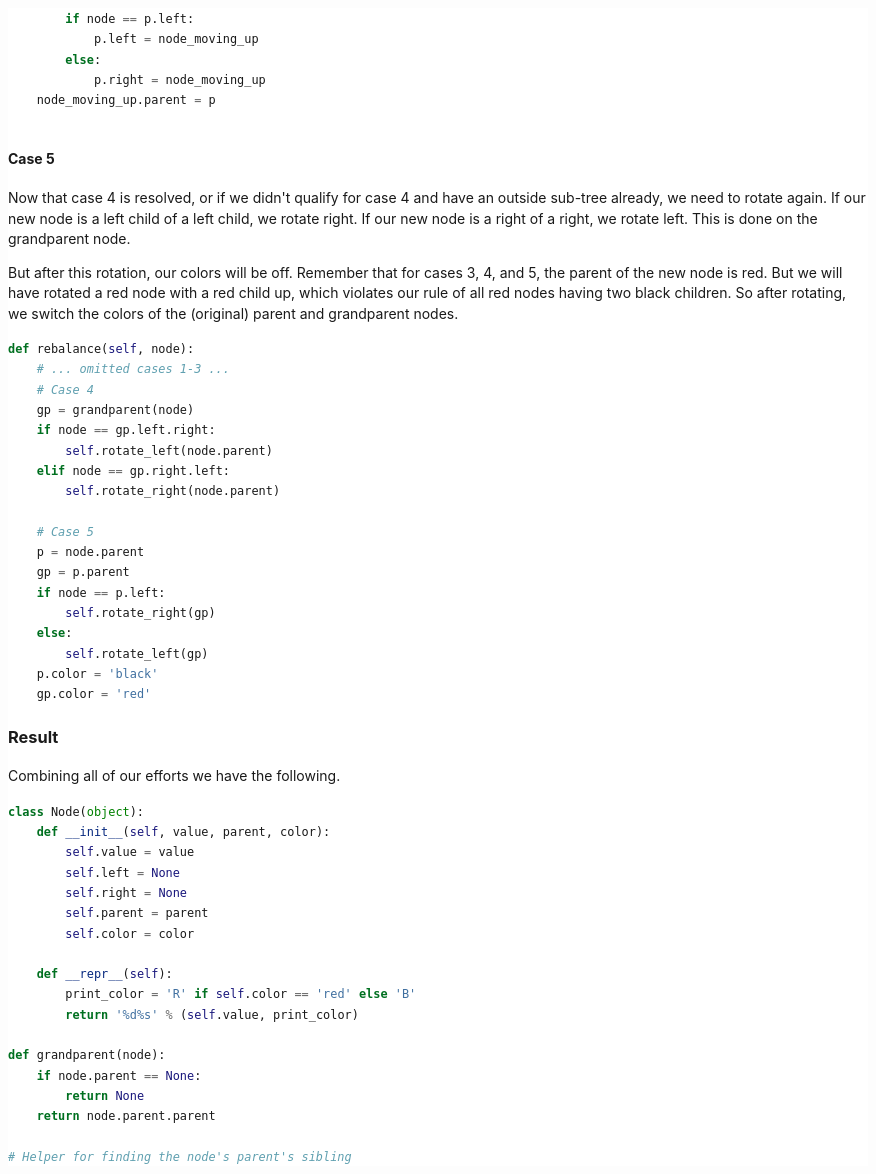 ```python
        if node == p.left:
            p.left = node_moving_up
        else:
            p.right = node_moving_up
    node_moving_up.parent = p
    
```

#### Case 5

Now that case 4 is resolved, or if we didn't qualify for case 4 and have an outside sub-tree already, we need to rotate again. If our new node is a left child of a left child, we rotate right. If our new node is a right of a right, we rotate left. This is done on the grandparent node.

But after this rotation, our colors will be off. Remember that for cases 3, 4, and 5, the parent of the new node is red. But we will have rotated a red node with a red child up, which violates our rule of all red nodes having two black children. So after rotating, we switch the colors of the (original) parent and grandparent nodes.


```python
def rebalance(self, node):    
    # ... omitted cases 1-3 ...
    # Case 4
    gp = grandparent(node)
    if node == gp.left.right:
        self.rotate_left(node.parent)
    elif node == gp.right.left:
        self.rotate_right(node.parent)

    # Case 5
    p = node.parent
    gp = p.parent
    if node == p.left:
        self.rotate_right(gp)
    else:
        self.rotate_left(gp)
    p.color = 'black'
    gp.color = 'red'

```

### Result

Combining all of our efforts we have the following.


```python
class Node(object):
    def __init__(self, value, parent, color):
        self.value = value
        self.left = None
        self.right = None
        self.parent = parent
        self.color = color
        
    def __repr__(self):
        print_color = 'R' if self.color == 'red' else 'B'
        return '%d%s' % (self.value, print_color)

def grandparent(node):
    if node.parent == None:
        return None
    return node.parent.parent

# Helper for finding the node's parent's sibling
```